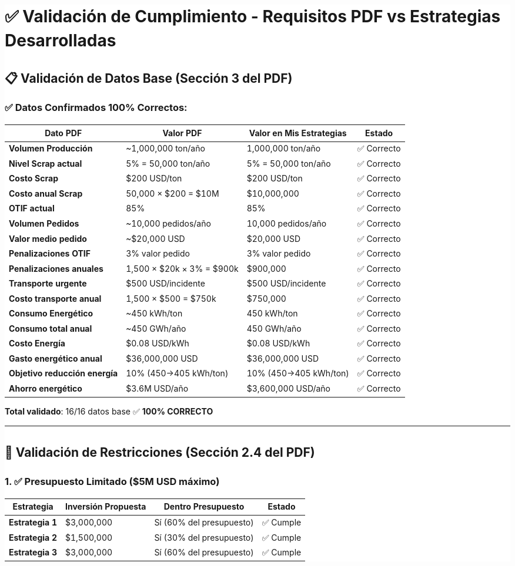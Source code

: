 # ✅ Validación de Cumplimiento - Requisitos PDF vs Estrategias Desarrolladas

## 📋 Validación de Datos Base (Sección 3 del PDF)

### ✅ Datos Confirmados 100% Correctos:

| Dato PDF | Valor PDF | Valor en Mis Estrategias | Estado |
|----------|-----------|-------------------------|---------|
| **Volumen Producción** | ~1,000,000 ton/año | 1,000,000 ton/año | ✅ Correcto |
| **Nivel Scrap actual** | 5% = 50,000 ton/año | 5% = 50,000 ton/año | ✅ Correcto |
| **Costo Scrap** | $200 USD/ton | $200 USD/ton | ✅ Correcto |
| **Costo anual Scrap** | 50,000 × $200 = $10M | $10,000,000 | ✅ Correcto |
| **OTIF actual** | 85% | 85% | ✅ Correcto |
| **Volumen Pedidos** | ~10,000 pedidos/año | 10,000 pedidos/año | ✅ Correcto |
| **Valor medio pedido** | ~$20,000 USD | $20,000 USD | ✅ Correcto |
| **Penalizaciones OTIF** | 3% valor pedido | 3% valor pedido | ✅ Correcto |
| **Penalizaciones anuales** | 1,500 × $20k × 3% = $900k | $900,000 | ✅ Correcto |
| **Transporte urgente** | $500 USD/incidente | $500 USD/incidente | ✅ Correcto |
| **Costo transporte anual** | 1,500 × $500 = $750k | $750,000 | ✅ Correcto |
| **Consumo Energético** | ~450 kWh/ton | 450 kWh/ton | ✅ Correcto |
| **Consumo total anual** | ~450 GWh/año | 450 GWh/año | ✅ Correcto |
| **Costo Energía** | $0.08 USD/kWh | $0.08 USD/kWh | ✅ Correcto |
| **Gasto energético anual** | $36,000,000 USD | $36,000,000 USD | ✅ Correcto |
| **Objetivo reducción energía** | 10% (450→405 kWh/ton) | 10% (450→405 kWh/ton) | ✅ Correcto |
| **Ahorro energético** | $3.6M USD/año | $3,600,000 USD/año | ✅ Correcto |

**Total validado**: 16/16 datos base ✅ **100% CORRECTO**

---

## 🚨 Validación de Restricciones (Sección 2.4 del PDF)

### 1. ✅ Presupuesto Limitado ($5M USD máximo)

| Estrategia | Inversión Propuesta | Dentro Presupuesto | Estado |
|------------|-------------------|-------------------|---------|
| **Estrategia 1** | $3,000,000 | Sí (60% del presupuesto) | ✅ Cumple |
| **Estrategia 2** | $1,500,000 | Sí (30% del presupuesto) | ✅ Cumple |
| **Estrategia 3** | $3,000,000 | Sí (60% del presupuesto) | ✅ Cumple |
